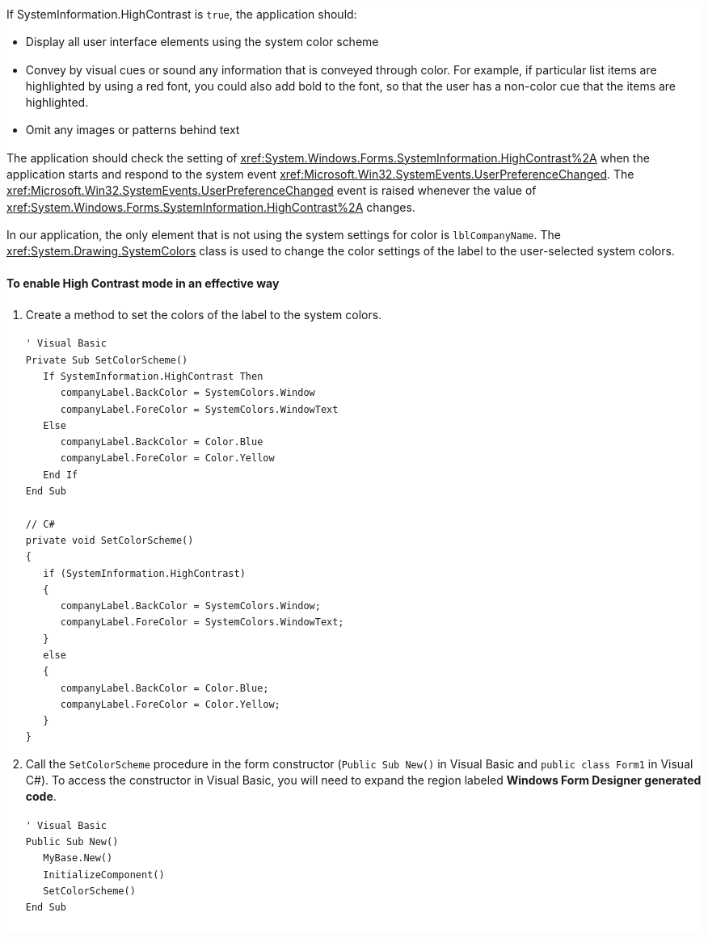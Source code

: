 If SystemInformation.HighContrast is `true`, the application should:  
  
-   Display all user interface elements using the system color scheme  
  
-   Convey by visual cues or sound any information that is conveyed through color. For example, if particular list items are highlighted by using a red font, you could also add bold to the font, so that the user has a non-color cue that the items are highlighted.  
  
-   Omit any images or patterns behind text  
  
 The application should check the setting of <xref:System.Windows.Forms.SystemInformation.HighContrast%2A> when the application starts and respond to the system event <xref:Microsoft.Win32.SystemEvents.UserPreferenceChanged>. The <xref:Microsoft.Win32.SystemEvents.UserPreferenceChanged> event is raised whenever the value of <xref:System.Windows.Forms.SystemInformation.HighContrast%2A> changes.  
  
 In our application, the only element that is not using the system settings for color is `lblCompanyName`. The <xref:System.Drawing.SystemColors> class is used to change the color settings of the label to the user-selected system colors.  
  
#### To enable High Contrast mode in an effective way  
  
1.  Create a method to set the colors of the label to the system colors.  
  
    ```  
    ' Visual Basic  
    Private Sub SetColorScheme()  
       If SystemInformation.HighContrast Then  
          companyLabel.BackColor = SystemColors.Window  
          companyLabel.ForeColor = SystemColors.WindowText  
       Else  
          companyLabel.BackColor = Color.Blue  
          companyLabel.ForeColor = Color.Yellow  
       End If  
    End Sub  
  
    // C#  
    private void SetColorScheme()  
    {  
       if (SystemInformation.HighContrast)  
       {  
          companyLabel.BackColor = SystemColors.Window;  
          companyLabel.ForeColor = SystemColors.WindowText;  
       }  
       else  
       {  
          companyLabel.BackColor = Color.Blue;  
          companyLabel.ForeColor = Color.Yellow;  
       }  
    }  
    ```  
  
2.  Call the `SetColorScheme` procedure in the form constructor (`Public Sub New()` in Visual Basic and `public class Form1` in Visual C#). To access the constructor in Visual Basic, you will need to expand the region labeled **Windows Form Designer generated code**.  
  
    ```  
    ' Visual Basic   
    Public Sub New()  
       MyBase.New()  
       InitializeComponent()  
       SetColorScheme()  
    End Sub  
  